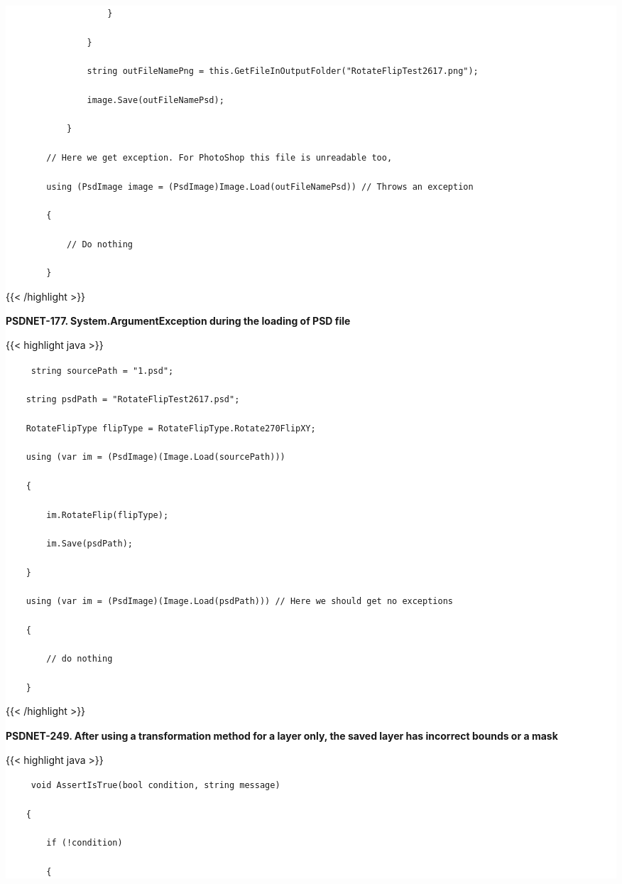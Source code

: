                         }

                    }

                    string outFileNamePng = this.GetFileInOutputFolder("RotateFlipTest2617.png");

                    image.Save(outFileNamePsd);

                }

            // Here we get exception. For PhotoShop this file is unreadable too,

            using (PsdImage image = (PsdImage)Image.Load(outFileNamePsd)) // Throws an exception

            {

                // Do nothing

            }

{{< /highlight >}}

**PSDNET-177. System.ArgumentException during the loading of PSD file**

{{< highlight java >}}

         string sourcePath = "1.psd";

        string psdPath = "RotateFlipTest2617.psd";

        RotateFlipType flipType = RotateFlipType.Rotate270FlipXY;

        using (var im = (PsdImage)(Image.Load(sourcePath)))

        {

            im.RotateFlip(flipType);

            im.Save(psdPath);

        }

        using (var im = (PsdImage)(Image.Load(psdPath))) // Here we should get no exceptions

        {

            // do nothing

        }

{{< /highlight >}}

**PSDNET-249. After using a transformation method for a layer only, the saved layer has incorrect bounds or a mask**

{{< highlight java >}}

         void AssertIsTrue(bool condition, string message)

        {

            if (!condition)

            {
